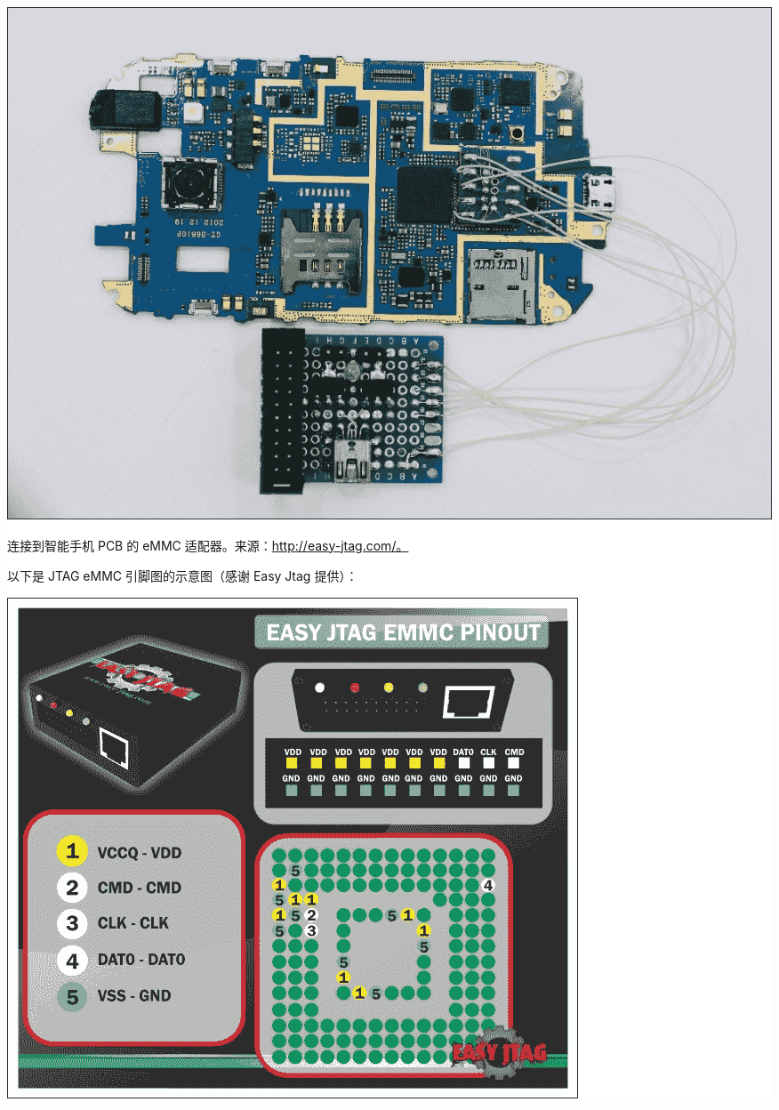 ![系统编程取证](img/0018.jpeg)

连接到智能手机 PCB 的 eMMC 适配器。来源：http://easy-jtag.com/。

以下是 JTAG eMMC 引脚图的示意图（感谢 Easy Jtag 提供）：

![系统编程取证](img/0019.jpeg)
